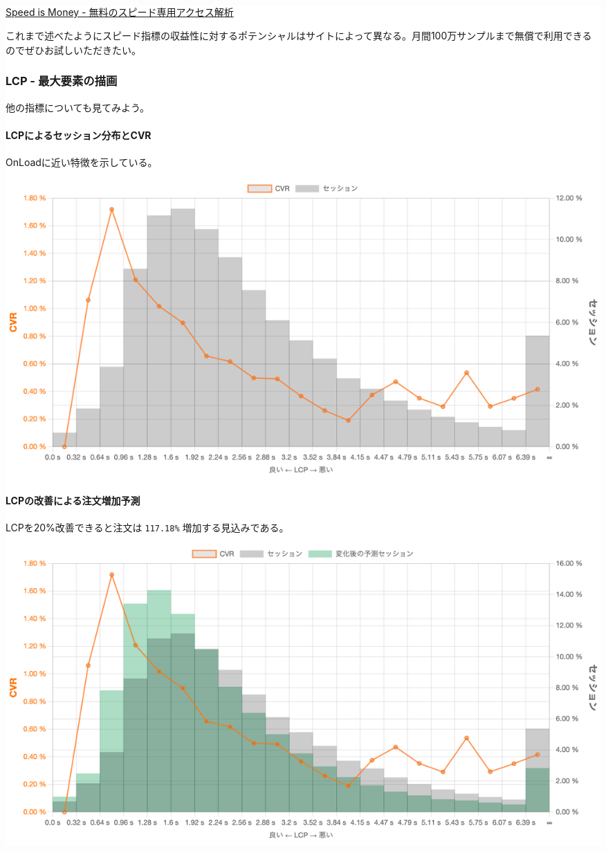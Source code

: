 [Speed is Money - 無料のスピード専用アクセス解析](https://speedis.money/)

これまで述べたようにスピード指標の収益性に対するポテンシャルはサイトによって異なる。月間100万サンプルまで無償で利用できるのでぜひお試しいただきたい。

### LCP - 最大要素の描画

他の指標についても見てみよう。

#### LCPによるセッション分布とCVR

OnLoadに近い特徴を示している。

![LCPの分布とCVR](/posts/important-metrics/lcp-cvr.png)

#### LCPの改善による注文増加予測

LCPを20%改善できると注文は `117.18%` 増加する見込みである。

![LCPの改善による分布の変化](/posts/important-metrics/lcp-improve.png)
